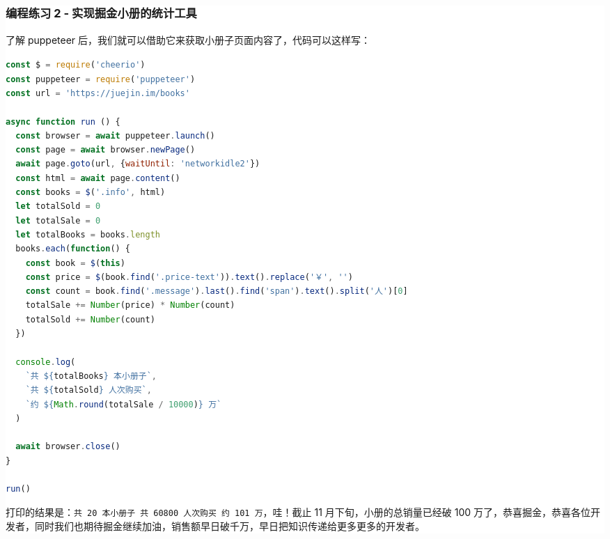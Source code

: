 ### 编程练习 2 - 实现掘金小册的统计工具

了解 puppeteer 后，我们就可以借助它来获取小册子页面内容了，代码可以这样写：

```javascript
const $ = require('cheerio')
const puppeteer = require('puppeteer')
const url = 'https://juejin.im/books'

async function run () {
  const browser = await puppeteer.launch()
  const page = await browser.newPage()
  await page.goto(url, {waitUntil: 'networkidle2'})
  const html = await page.content()
  const books = $('.info', html)
  let totalSold = 0
  let totalSale = 0
  let totalBooks = books.length
  books.each(function() {
    const book = $(this)
    const price = $(book.find('.price-text')).text().replace('￥', '')
    const count = book.find('.message').last().find('span').text().split('人')[0]
    totalSale += Number(price) * Number(count)
    totalSold += Number(count)
  })

  console.log(
    `共 ${totalBooks} 本小册子`, 
    `共 ${totalSold} 人次购买`,
    `约 ${Math.round(totalSale / 10000)} 万`
  )

  await browser.close()
}

run()
```

打印的结果是：`共 20 本小册子 共 60800 人次购买 约 101 万`，哇！截止 11 月下旬，小册的总销量已经破 100 万了，恭喜掘金，恭喜各位开发者，同时我们也期待掘金继续加油，销售额早日破千万，早日把知识传递给更多更多的开发者。

